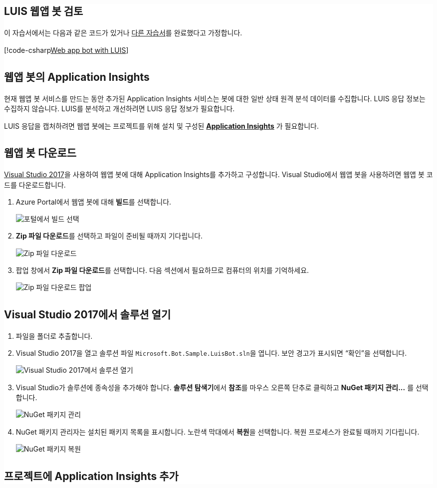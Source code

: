 ## <a name="review-luis-web-app-bot"></a>LUIS 웹앱 봇 검토

이 자습서에서는 다음과 같은 코드가 있거나 [다른 자습서](luis-csharp-tutorial-build-bot-framework-sample.md)를 완료했다고 가정합니다.

   [!code-csharp[Web app bot with LUIS](~/samples-luis/documentation-samples/tutorial-web-app-bot/csharp/BasicLuisDialog.cs "Web app bot with LUIS")]

## <a name="application-insights-in-web-app-bot"></a>웹앱 봇의 Application Insights

현재 웹앱 봇 서비스를 만드는 동안 추가된 Application Insights 서비스는 봇에 대한 일반 상태 원격 분석 데이터를 수집합니다. LUIS 응답 정보는 수집하지 않습니다. LUIS를 분석하고 개선하려면 LUIS 응답 정보가 필요합니다.  

LUIS 응답을 캡처하려면 웹앱 봇에는 프로젝트를 위해 설치 및 구성된 **[Application Insights](https://www.nuget.org/packages/Microsoft.ApplicationInsights/)** 가 필요합니다.

## <a name="download-web-app-bot"></a>웹앱 봇 다운로드

[Visual Studio 2017](https://www.visualstudio.com/downloads/)을 사용하여 웹앱 봇에 대해 Application Insights를 추가하고 구성합니다. Visual Studio에서 웹앱 봇을 사용하려면 웹앱 봇 코드를 다운로드합니다.

1. Azure Portal에서 웹앱 봇에 대해 **빌드**를 선택합니다.

    ![포털에서 빌드 선택](./media/luis-tutorial-bot-csharp-appinsights/download-build-menu.png)

2. **Zip 파일 다운로드**를 선택하고 파일이 준비될 때까지 기다립니다.

    ![Zip 파일 다운로드](./media/luis-tutorial-bot-csharp-appinsights/download-link.png)

3. 팝업 창에서 **Zip 파일 다운로드**를 선택합니다. 다음 섹션에서 필요하므로 컴퓨터의 위치를 기억하세요.

    ![Zip 파일 다운로드 팝업](./media/luis-tutorial-bot-csharp-appinsights/download-popup.png)

## <a name="open-solution-in-visual-studio-2017"></a>Visual Studio 2017에서 솔루션 열기

1. 파일을 폴더로 추출합니다.

2. Visual Studio 2017을 열고 솔루션 파일 `Microsoft.Bot.Sample.LuisBot.sln`을 엽니다. 보안 경고가 표시되면 “확인”을 선택합니다.

    ![Visual Studio 2017에서 솔루션 열기](./media/luis-tutorial-bot-csharp-appinsights/vs-2017-security-warning.png)

3. Visual Studio가 솔루션에 종속성을 추가해야 합니다. **솔루션 탐색기**에서 **참조**를 마우스 오른쪽 단추로 클릭하고 **NuGet 패키지 관리...** 를 선택합니다.

    ![NuGet 패키지 관리](./media/luis-tutorial-bot-csharp-appinsights/vs-2017-manage-nuget-packages.png)

4. NuGet 패키지 관리자는 설치된 패키지 목록을 표시합니다. 노란색 막대에서 **복원**을 선택합니다. 복원 프로세스가 완료될 때까지 기다립니다.

    ![NuGet 패키지 복원](./media/luis-tutorial-bot-csharp-appinsights/vs-2017-restore-packages.png)

## <a name="add-application-insights-to-the-project"></a>프로젝트에 Application Insights 추가
